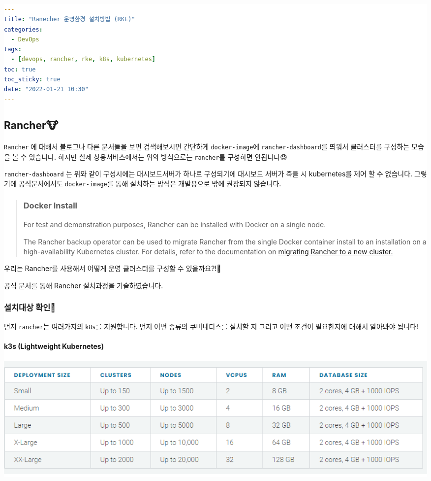 ```yaml
---
title: "Ranecher 운영환경 설치방법 (RKE)"
categories:
  - DevOps
tags:
  - [devops, rancher, rke, k8s, kubernetes]
toc: true
toc_sticky: true
date: "2022-01-21 10:30"
---
```


## Rancher:cow:

``Rancher`` 에 대해서 블로그나 다른 문서들을 보면 검색해보시면 간단하게 ``docker-image``에 ``rancher-dashboard``를 띄워서 클러스터를 구성하는 모습을 볼 수 있습니다. 하지만 실제 상용서비스에서는 위의 방식으로는 ``rancher``를 구성하면 안됩니다:sweat: 

``rancher-dashboard`` 는 위와 같이 구성시에는 대시보드서버가 하나로 구성되기에 대시보드 서버가 죽을 시 kubernetes를 제어 할 수 없습니다. 그렇기에 공식문서에서도 ``docker-image``를 통해 설치하는 방식은 개발용으로 밖에 권장되지 않습니다.

>### Docker Install
>
>For test and demonstration purposes, Rancher can be installed with Docker on a single node.
>
>The Rancher backup operator can be used to migrate Rancher from the single Docker container install to an installation on a high-availability Kubernetes cluster. For details, refer to the documentation on [migrating Rancher to a new cluster.](https://rancher.com/docs/rancher/v2.5/en/backups/migrating-rancher)

우리는 Rancher를 사용해서 어떻게 운영 클러스터를 구성할 수 있을까요?!:slightly_smiling_face:

공식 문서를 통해 Rancher 설치과정을 기술하였습니다.

### 설치대상 확인:memo:

먼저 ``rancher``는 여러가지의 ``k8s``를 지원합니다. 먼저 어떤 종류의 쿠버네티스를 설치할 지 그리고 어떤 조건이 필요한지에 대해서 알아봐야 됩니다!

#### k3s (Lightweight Kubernetes)

![image-20220121104358130](../../../assets/images/posts/2022-01-21-post-install-rke/image-20220121104358130.png)
